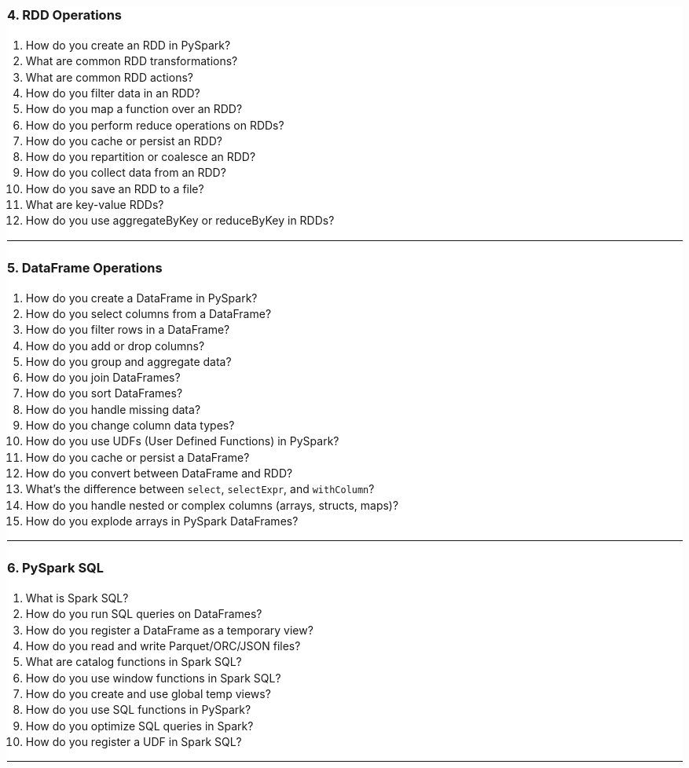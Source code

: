 
### **4. RDD Operations**

1. How do you create an RDD in PySpark?
2. What are common RDD transformations?
3. What are common RDD actions?
4. How do you filter data in an RDD?
5. How do you map a function over an RDD?
6. How do you perform reduce operations on RDDs?
7. How do you cache or persist an RDD?
8. How do you repartition or coalesce an RDD?
9. How do you collect data from an RDD?
10. How do you save an RDD to a file?
11. What are key-value RDDs?
12. How do you use aggregateByKey or reduceByKey in RDDs?

---

### **5. DataFrame Operations**

1. How do you create a DataFrame in PySpark?
2. How do you select columns from a DataFrame?
3. How do you filter rows in a DataFrame?
4. How do you add or drop columns?
5. How do you group and aggregate data?
6. How do you join DataFrames?
7. How do you sort DataFrames?
8. How do you handle missing data?
9. How do you change column data types?
10. How do you use UDFs (User Defined Functions) in PySpark?
11. How do you cache or persist a DataFrame?
12. How do you convert between DataFrame and RDD?
13. What’s the difference between `select`, `selectExpr`, and `withColumn`?
14. How do you handle nested or complex columns (arrays, structs, maps)?
15. How do you explode arrays in PySpark DataFrames?

---

### **6. PySpark SQL**

1. What is Spark SQL?
2. How do you run SQL queries on DataFrames?
3. How do you register a DataFrame as a temporary view?
4. How do you read and write Parquet/ORC/JSON files?
5. What are catalog functions in Spark SQL?
6. How do you use window functions in Spark SQL?
7. How do you create and use global temp views?
8. How do you use SQL functions in PySpark?
9. How do you optimize SQL queries in Spark?
10. How do you register a UDF in Spark SQL?

---
